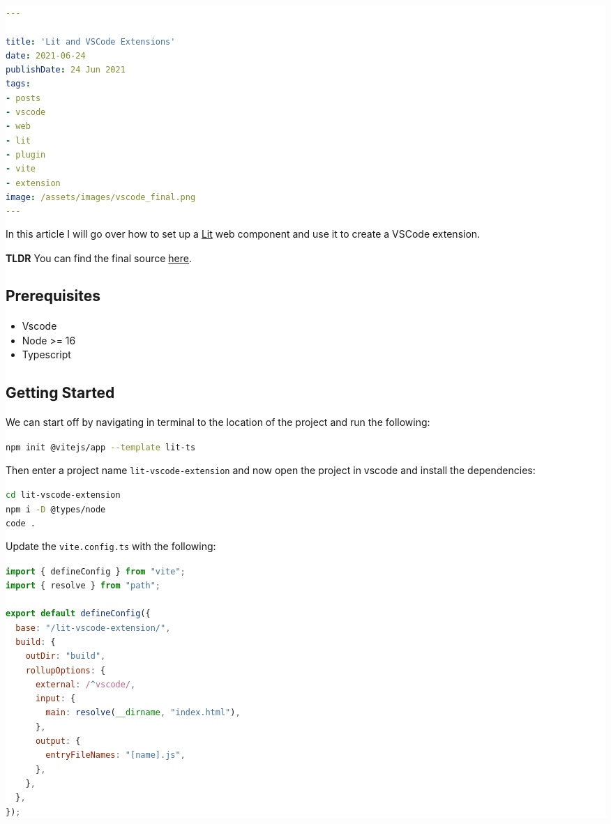 ```yaml
---

title: 'Lit and VSCode Extensions'
date: 2021-06-24
publishDate: 24 Jun 2021
tags:
- posts
- vscode
- web
- lit
- plugin
- vite
- extension
image: /assets/images/vscode_final.png
---
```


In this article I will go over how to set up a [Lit](https://lit.dev) web component and use it to create a VSCode extension.

**TLDR** You can find the final source [here](https://github.com/rodydavis/lit-vscode-extension).

## Prerequisites

- Vscode
- Node >= 16
- Typescript

## Getting Started

We can start off by navigating in terminal to the location of the project and run the following:

```bash
npm init @vitejs/app --template lit-ts
```

Then enter a project name `lit-vscode-extension` and now open the project in vscode and install the dependencies:

```bash
cd lit-vscode-extension
npm i -D @types/node
code .
```

Update the `vite.config.ts` with the following:

```js
import { defineConfig } from "vite";
import { resolve } from "path";

export default defineConfig({
  base: "/lit-vscode-extension/",
  build: {
    outDir: "build",
    rollupOptions: {
      external: /^vscode/,
      input: {
        main: resolve(__dirname, "index.html"),
      },
      output: {
        entryFileNames: "[name].js",
      },
    },
  },
});
```